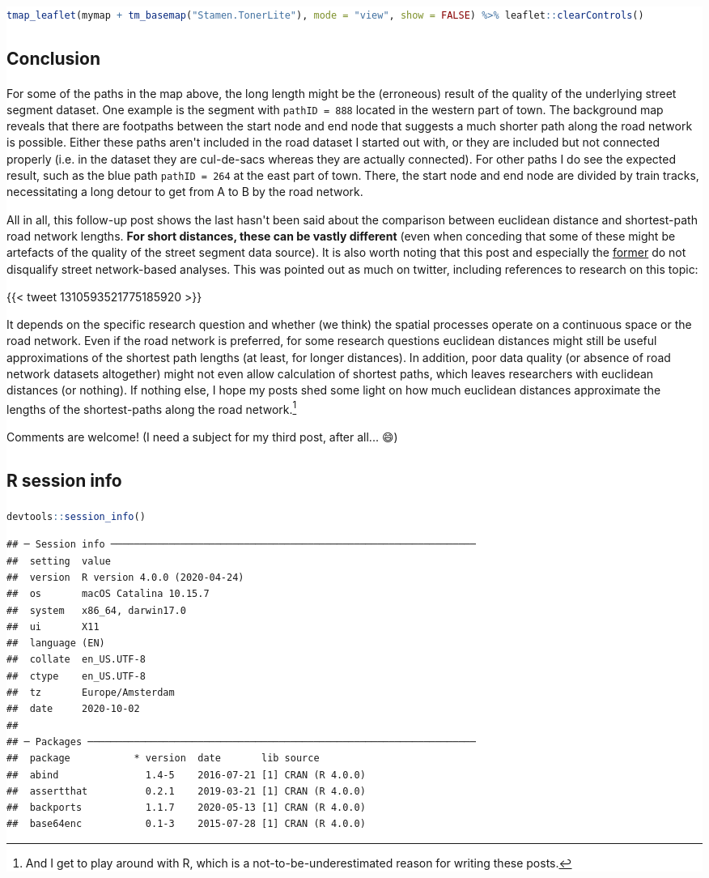 
```r
tmap_leaflet(mymap + tm_basemap("Stamen.TonerLite"), mode = "view", show = FALSE) %>% leaflet::clearControls()
```

<iframe src="geometric-road-g4-short-distance-figures/outliers.html" width="100%" height="480px"></iframe>


## Conclusion

For some of the paths in the map above, the long length might be the (erroneous) result of the quality of the underlying street segment dataset. One example is the segment with `pathID = 888` located in the western part of town. The background map reveals that there are footpaths between the start node and end node that suggests a much shorter path along the road network is possible. Either these paths aren't included in the road dataset I started out with, or they are included but not connected properly (i.e. in the dataset they are cul-de-sacs whereas they are actually connected). For other paths I do see the expected result, such as the blue path `pathID = 264` at the east part of town. There, the start node and end node are divided by train tracks, necessitating a long detour to get from A to B by the road network.

All in all, this follow-up post shows the last hasn't been said about the comparison between euclidean distance and shortest-path road network lengths. **For short distances, these can be vastly different** (even when conceding that some of these might be artefacts of the quality of the street segment data source). It is also worth noting that this post and especially the [former](https://www.woutersteenbeek.nl/post/geometric-road-distance-g4/) do not disqualify street network-based analyses. This was pointed out as much on twitter, including references to research on this topic:

{{< tweet 1310593521775185920 >}}

It depends on the specific research question and whether (we think) the spatial processes operate on a continuous space or the road network. Even if the road network is preferred, for some research questions euclidean distances might still be useful approximations of the shortest path lengths (at least, for longer distances). In addition, poor data quality (or absence of road network datasets altogether) might not even allow calculation of shortest paths, which leaves researchers with euclidean distances (or nothing). If nothing else, I hope my posts shed some light on how much euclidean distances approximate the lengths of the shortest-paths along the road network.[^2]

Comments are welcome! (I need a subject for my third post, after all... :smile:)



## R session info


```r
devtools::session_info()
```

```
## ─ Session info ───────────────────────────────────────────────────────────────
##  setting  value                       
##  version  R version 4.0.0 (2020-04-24)
##  os       macOS Catalina 10.15.7      
##  system   x86_64, darwin17.0          
##  ui       X11                         
##  language (EN)                        
##  collate  en_US.UTF-8                 
##  ctype    en_US.UTF-8                 
##  tz       Europe/Amsterdam            
##  date     2020-10-02                  
## 
## ─ Packages ───────────────────────────────────────────────────────────────────
##  package           * version  date       lib source        
##  abind               1.4-5    2016-07-21 [1] CRAN (R 4.0.0)
##  assertthat          0.2.1    2019-03-21 [1] CRAN (R 4.0.0)
##  backports           1.1.7    2020-05-13 [1] CRAN (R 4.0.0)
##  base64enc           0.1-3    2015-07-28 [1] CRAN (R 4.0.0)
```

[^1]: There are node pairs with zero distance, i.e. the same node was selected. This happens when, from the available nodes within a specified buffer radius around the focal node, the focal node itself was randomly selected. Also, perhaps some nodes don't have any other nodes located within the specified distance (especially for very short distances), in which case the focal node is selected because there are no alternatives available.
[^2]: And I get to play around with R, which is a not-to-be-underestimated reason for writing these posts.